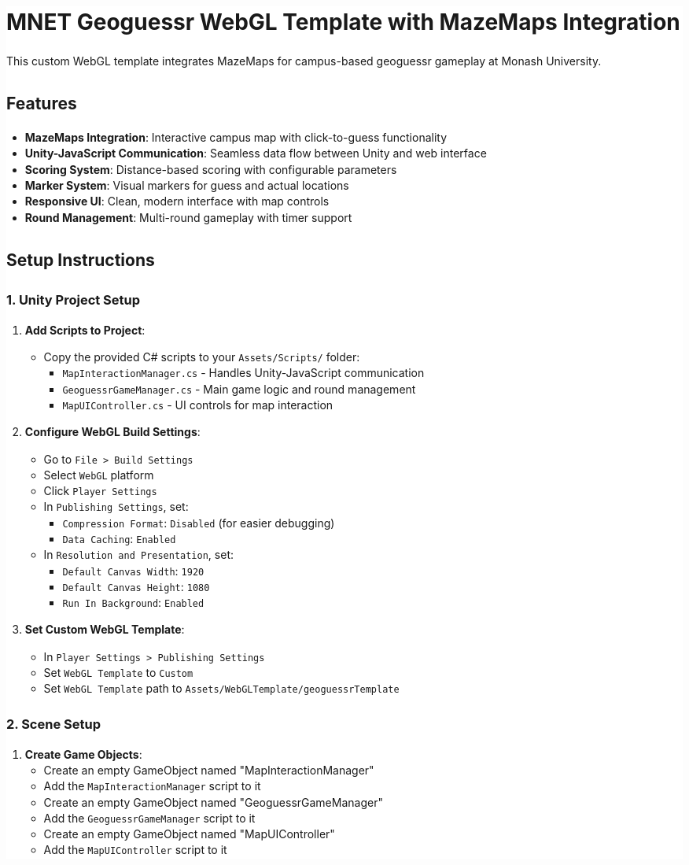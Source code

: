 # MNET Geoguessr WebGL Template with MazeMaps Integration

This custom WebGL template integrates MazeMaps for campus-based geoguessr gameplay at Monash University.

## Features

- **MazeMaps Integration**: Interactive campus map with click-to-guess functionality
- **Unity-JavaScript Communication**: Seamless data flow between Unity and web interface
- **Scoring System**: Distance-based scoring with configurable parameters
- **Marker System**: Visual markers for guess and actual locations
- **Responsive UI**: Clean, modern interface with map controls
- **Round Management**: Multi-round gameplay with timer support

## Setup Instructions

### 1. Unity Project Setup

1. **Add Scripts to Project**:
   - Copy the provided C# scripts to your `Assets/Scripts/` folder:
     - `MapInteractionManager.cs` - Handles Unity-JavaScript communication
     - `GeoguessrGameManager.cs` - Main game logic and round management
     - `MapUIController.cs` - UI controls for map interaction

2. **Configure WebGL Build Settings**:
   - Go to `File > Build Settings`
   - Select `WebGL` platform
   - Click `Player Settings`
   - In `Publishing Settings`, set:
     - `Compression Format`: `Disabled` (for easier debugging)
     - `Data Caching`: `Enabled`
   - In `Resolution and Presentation`, set:
     - `Default Canvas Width`: `1920`
     - `Default Canvas Height`: `1080`
     - `Run In Background`: `Enabled`

3. **Set Custom WebGL Template**:
   - In `Player Settings > Publishing Settings`
   - Set `WebGL Template` to `Custom`
   - Set `WebGL Template` path to `Assets/WebGLTemplate/geoguessrTemplate`

### 2. Scene Setup

1. **Create Game Objects**:
   - Create an empty GameObject named "MapInteractionManager"
   - Add the `MapInteractionManager` script to it
   - Create an empty GameObject named "GeoguessrGameManager"
   - Add the `GeoguessrGameManager` script to it
   - Create an empty GameObject named "MapUIController"
   - Add the `MapUIController` script to it
